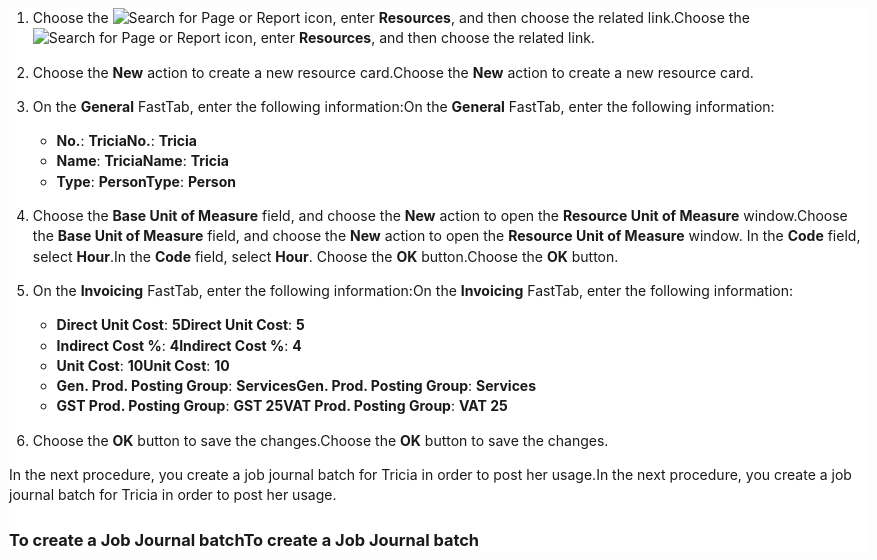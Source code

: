 1.  <span data-ttu-id="0aed2-157">Choose the ![Search for Page or Report](media/ui-search/search_small.png "Search for Page or Report icon") icon, enter **Resources**, and then choose the related link.</span><span class="sxs-lookup"><span data-stu-id="0aed2-157">Choose the ![Search for Page or Report](media/ui-search/search_small.png "Search for Page or Report icon") icon, enter **Resources**, and then choose the related link.</span></span>  
2.  <span data-ttu-id="0aed2-158">Choose the **New** action to create a new resource card.</span><span class="sxs-lookup"><span data-stu-id="0aed2-158">Choose the **New** action to create a new resource card.</span></span>  
3.  <span data-ttu-id="0aed2-159">On the **General** FastTab, enter the following information:</span><span class="sxs-lookup"><span data-stu-id="0aed2-159">On the **General** FastTab, enter the following information:</span></span>  

    - <span data-ttu-id="0aed2-160">**No.**: **Tricia**</span><span class="sxs-lookup"><span data-stu-id="0aed2-160">**No.**: **Tricia**</span></span>  
    - <span data-ttu-id="0aed2-161">**Name**: **Tricia**</span><span class="sxs-lookup"><span data-stu-id="0aed2-161">**Name**: **Tricia**</span></span>  
    - <span data-ttu-id="0aed2-162">**Type**: **Person**</span><span class="sxs-lookup"><span data-stu-id="0aed2-162">**Type**: **Person**</span></span>  

4.  <span data-ttu-id="0aed2-163">Choose the **Base Unit of Measure** field, and choose the **New** action to open the **Resource Unit of Measure** window.</span><span class="sxs-lookup"><span data-stu-id="0aed2-163">Choose the **Base Unit of Measure** field, and choose the **New** action to open the **Resource Unit of Measure** window.</span></span> <span data-ttu-id="0aed2-164">In the **Code** field, select **Hour**.</span><span class="sxs-lookup"><span data-stu-id="0aed2-164">In the **Code** field, select **Hour**.</span></span> <span data-ttu-id="0aed2-165">Choose the **OK** button.</span><span class="sxs-lookup"><span data-stu-id="0aed2-165">Choose the **OK** button.</span></span>  
5.  <span data-ttu-id="0aed2-166">On the **Invoicing** FastTab, enter the following information:</span><span class="sxs-lookup"><span data-stu-id="0aed2-166">On the **Invoicing** FastTab, enter the following information:</span></span>  

    -   <span data-ttu-id="0aed2-167">**Direct Unit Cost**: **5**</span><span class="sxs-lookup"><span data-stu-id="0aed2-167">**Direct Unit Cost**: **5**</span></span>  
    -   <span data-ttu-id="0aed2-168">**Indirect Cost %**: **4**</span><span class="sxs-lookup"><span data-stu-id="0aed2-168">**Indirect Cost %**: **4**</span></span>  
    -   <span data-ttu-id="0aed2-169">**Unit Cost**: **10**</span><span class="sxs-lookup"><span data-stu-id="0aed2-169">**Unit Cost**: **10**</span></span>  
    -   <span data-ttu-id="0aed2-170">**Gen. Prod. Posting Group**: **Services**</span><span class="sxs-lookup"><span data-stu-id="0aed2-170">**Gen. Prod. Posting Group**: **Services**</span></span>  
    -   <span data-ttu-id="0aed2-171">**GST Prod. Posting Group**: **GST 25**</span><span class="sxs-lookup"><span data-stu-id="0aed2-171">**VAT Prod. Posting Group**: **VAT 25**</span></span>  

6.  <span data-ttu-id="0aed2-172">Choose the **OK**  button to save the changes.</span><span class="sxs-lookup"><span data-stu-id="0aed2-172">Choose the **OK**  button to save the changes.</span></span>  

 <span data-ttu-id="0aed2-173">In the next procedure, you create a job journal batch for Tricia in order to post her usage.</span><span class="sxs-lookup"><span data-stu-id="0aed2-173">In the next procedure, you create a job journal batch for Tricia in order to post her usage.</span></span>  

### <a name="to-create-a-job-journal-batch"></a><span data-ttu-id="0aed2-174">To create a Job Journal batch</span><span class="sxs-lookup"><span data-stu-id="0aed2-174">To create a Job Journal batch</span></span>  
